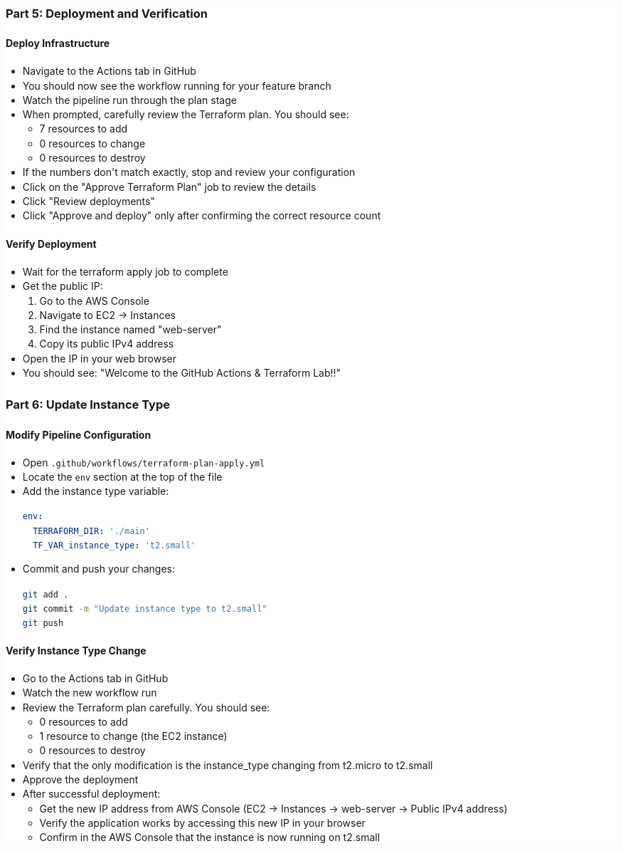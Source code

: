 ### Part 5: Deployment and Verification

#### Deploy Infrastructure
- Navigate to the Actions tab in GitHub
- You should now see the workflow running for your feature branch
- Watch the pipeline run through the plan stage
- When prompted, carefully review the Terraform plan. You should see:
  - 7 resources to add
  - 0 resources to change
  - 0 resources to destroy
- If the numbers don't match exactly, stop and review your configuration
- Click on the "Approve Terraform Plan" job to review the details
- Click "Review deployments"
- Click "Approve and deploy" only after confirming the correct resource count

#### Verify Deployment
- Wait for the terraform apply job to complete
- Get the public IP:
  1. Go to the AWS Console
  2. Navigate to EC2 → Instances
  3. Find the instance named "web-server"
  4. Copy its public IPv4 address
- Open the IP in your web browser
- You should see: "Welcome to the GitHub Actions & Terraform Lab!!"

### Part 6: Update Instance Type

#### Modify Pipeline Configuration
- Open `.github/workflows/terraform-plan-apply.yml`
- Locate the `env` section at the top of the file
- Add the instance type variable:
  ```yaml
  env:
    TERRAFORM_DIR: './main'
    TF_VAR_instance_type: 't2.small'
  ```
- Commit and push your changes:
  ```bash
  git add .
  git commit -m "Update instance type to t2.small"
  git push
  ```

#### Verify Instance Type Change
- Go to the Actions tab in GitHub
- Watch the new workflow run
- Review the Terraform plan carefully. You should see:
  - 0 resources to add
  - 1 resource to change (the EC2 instance)
  - 0 resources to destroy
- Verify that the only modification is the instance_type changing from t2.micro to t2.small
- Approve the deployment
- After successful deployment:
  - Get the new IP address from AWS Console (EC2 → Instances → web-server → Public IPv4 address)
  - Verify the application works by accessing this new IP in your browser
  - Confirm in the AWS Console that the instance is now running on t2.small
